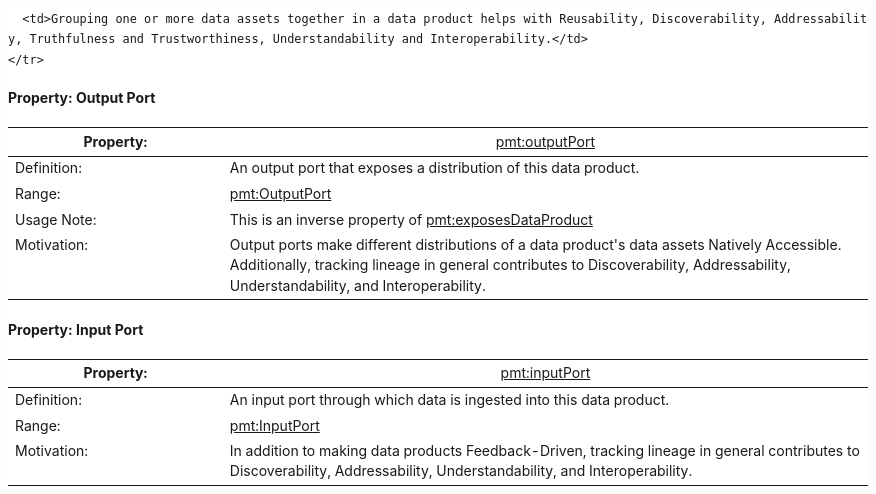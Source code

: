      <td>Grouping one or more data assets together in a data product helps with Reusability, Discoverability, Addressability, Truthfulness and Trustworthiness, Understandability and Interoperability.</td>
    </tr>
  </tbody>
</table>

<h4 id="data-product-property-output-port"> Property: Output Port </h4>
<table>
  <thead>
    <tr>
      <th width="240px"><strong>Property:</strong></th>
      <th width="760px"><span style="font-weight:normal"><a href="#data-product-property-output-port">pmt:outputPort</a></span></th>
    </tr>
  </thead>
  <tbody>
    <tr>
      <td>Definition:</td>
      <td>An output port that exposes a distribution of this data product.</td>
    </tr>
    <tr>
      <td>Range:</td>
      <td><a href="#class-output-port">pmt:OutputPort</a></td>
    </tr>
    <tr>
      <td>Usage Note:</td>
      <td>This is an inverse property of <a href="#property-exposes-data-product">pmt:exposesDataProduct</a></td>
    </tr>
    <tr>
      <td>Motivation:</td>
      <td>Output ports make different distributions of a data product's data assets Natively Accessible. Additionally, tracking lineage in general contributes to Discoverability, Addressability, Understandability, and Interoperability. </td>
    </tr>
  </tbody>
</table>

#### Property: Input Port
<table>
  <thead>
    <tr>
      <th width="240px"><strong>Property:</strong></th>
      <th width="760px"><span style="font-weight:normal"><a href="#property-input-port">pmt:inputPort</a></span></th>
    </tr>
  </thead>
  <tbody>
    <tr>
      <td>Definition:</td>
      <td>An input port through which data is ingested into this data product.</td>
    </tr>
    <tr>
      <td>Range:</td>
      <td><a href="#class-input-port">pmt:InputPort</a></td>
    </tr>
    <tr>
      <td>Motivation:</td>
      <td>In addition to making data products Feedback-Driven, tracking lineage in general contributes to Discoverability, Addressability, Understandability, and Interoperability.</td>
    </tr>
  </tbody>
</table>
